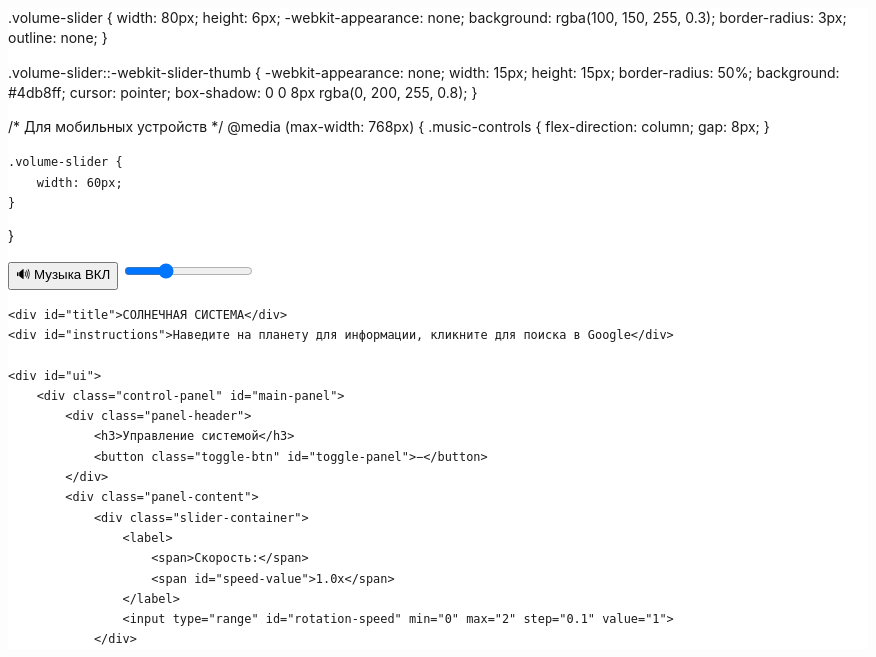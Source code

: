 .volume-slider {
    width: 80px;
    height: 6px;
    -webkit-appearance: none;
    background: rgba(100, 150, 255, 0.3);
    border-radius: 3px;
    outline: none;
}

.volume-slider::-webkit-slider-thumb {
    -webkit-appearance: none;
    width: 15px;
    height: 15px;
    border-radius: 50%;
    background: #4db8ff;
    cursor: pointer;
    box-shadow: 0 0 8px rgba(0, 200, 255, 0.8);
}

/* Для мобильных устройств */
@media (max-width: 768px) {
    .music-controls {
        flex-direction: column;
        gap: 8px;
    }
    
    .volume-slider {
        width: 60px;
    }
}
    </style>
</head>
<body>
    <div id="container"></div>
    
   <div class="music-controls">
    <button class="music-btn" id="music-toggle">🔊 Музыка ВКЛ</button>
    <input type="range" id="volume-control" min="0" max="1" step="0.1" value="0.3" class="volume-slider">
</div>
    
    <div id="title">СОЛНЕЧНАЯ СИСТЕМА</div>
    <div id="instructions">Наведите на планету для информации, кликните для поиска в Google</div>
    
    <div id="ui">
        <div class="control-panel" id="main-panel">
            <div class="panel-header">
                <h3>Управление системой</h3>
                <button class="toggle-btn" id="toggle-panel">−</button>
            </div>
            <div class="panel-content">
                <div class="slider-container">
                    <label>
                        <span>Скорость:</span>
                        <span id="speed-value">1.0x</span>
                    </label>
                    <input type="range" id="rotation-speed" min="0" max="2" step="0.1" value="1">
                </div>
                